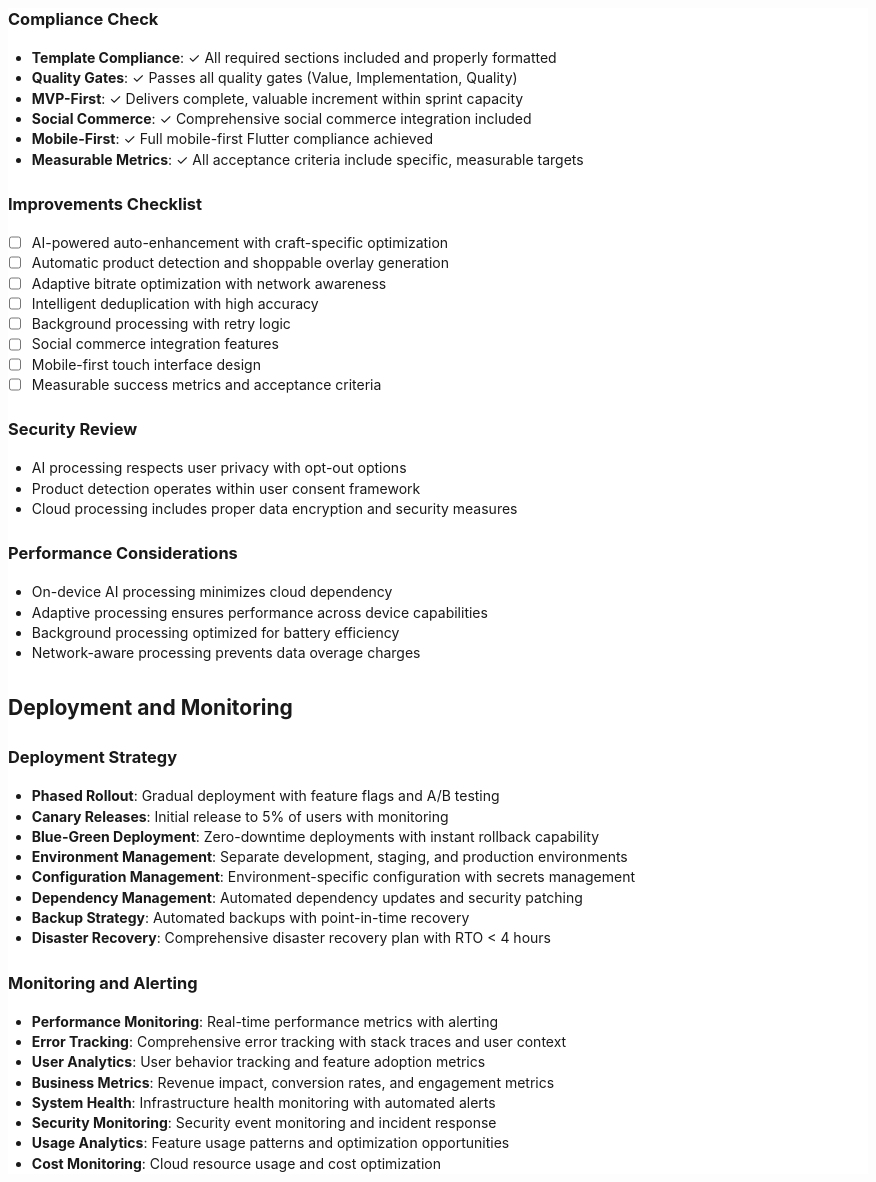 ### Compliance Check
- **Template Compliance**: ✓ All required sections included and properly formatted
- **Quality Gates**: ✓ Passes all quality gates (Value, Implementation, Quality)
- **MVP-First**: ✓ Delivers complete, valuable increment within sprint capacity
- **Social Commerce**: ✓ Comprehensive social commerce integration included
- **Mobile-First**: ✓ Full mobile-first Flutter compliance achieved
- **Measurable Metrics**: ✓ All acceptance criteria include specific, measurable targets

### Improvements Checklist
- [ ] AI-powered auto-enhancement with craft-specific optimization
- [ ] Automatic product detection and shoppable overlay generation
- [ ] Adaptive bitrate optimization with network awareness
- [ ] Intelligent deduplication with high accuracy
- [ ] Background processing with retry logic
- [ ] Social commerce integration features
- [ ] Mobile-first touch interface design
- [ ] Measurable success metrics and acceptance criteria

### Security Review
- AI processing respects user privacy with opt-out options
- Product detection operates within user consent framework
- Cloud processing includes proper data encryption and security measures

### Performance Considerations
- On-device AI processing minimizes cloud dependency
- Adaptive processing ensures performance across device capabilities
- Background processing optimized for battery efficiency
- Network-aware processing prevents data overage charges

## Deployment and Monitoring

### Deployment Strategy
- **Phased Rollout**: Gradual deployment with feature flags and A/B testing
- **Canary Releases**: Initial release to 5% of users with monitoring
- **Blue-Green Deployment**: Zero-downtime deployments with instant rollback capability
- **Environment Management**: Separate development, staging, and production environments
- **Configuration Management**: Environment-specific configuration with secrets management
- **Dependency Management**: Automated dependency updates and security patching
- **Backup Strategy**: Automated backups with point-in-time recovery
- **Disaster Recovery**: Comprehensive disaster recovery plan with RTO < 4 hours

### Monitoring and Alerting
- **Performance Monitoring**: Real-time performance metrics with alerting
- **Error Tracking**: Comprehensive error tracking with stack traces and user context
- **User Analytics**: User behavior tracking and feature adoption metrics
- **Business Metrics**: Revenue impact, conversion rates, and engagement metrics
- **System Health**: Infrastructure health monitoring with automated alerts
- **Security Monitoring**: Security event monitoring and incident response
- **Usage Analytics**: Feature usage patterns and optimization opportunities
- **Cost Monitoring**: Cloud resource usage and cost optimization
